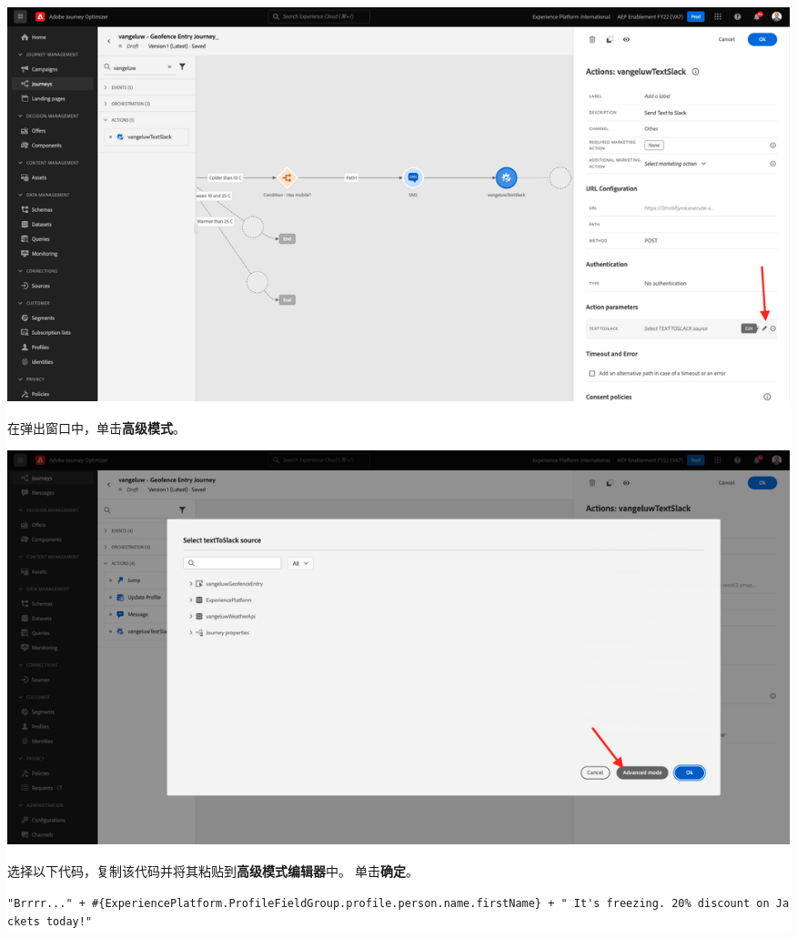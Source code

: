 ![演示](./images/joa19.png)

在弹出窗口中，单击&#x200B;**高级模式**。

![演示](./images/joa20.png)

选择以下代码，复制该代码并将其粘贴到&#x200B;**高级模式编辑器**&#x200B;中。 单击&#x200B;**确定**。

`"Brrrr..." + #{ExperiencePlatform.ProfileFieldGroup.profile.person.name.firstName} + " It's freezing. 20% discount on Jackets today!"`
